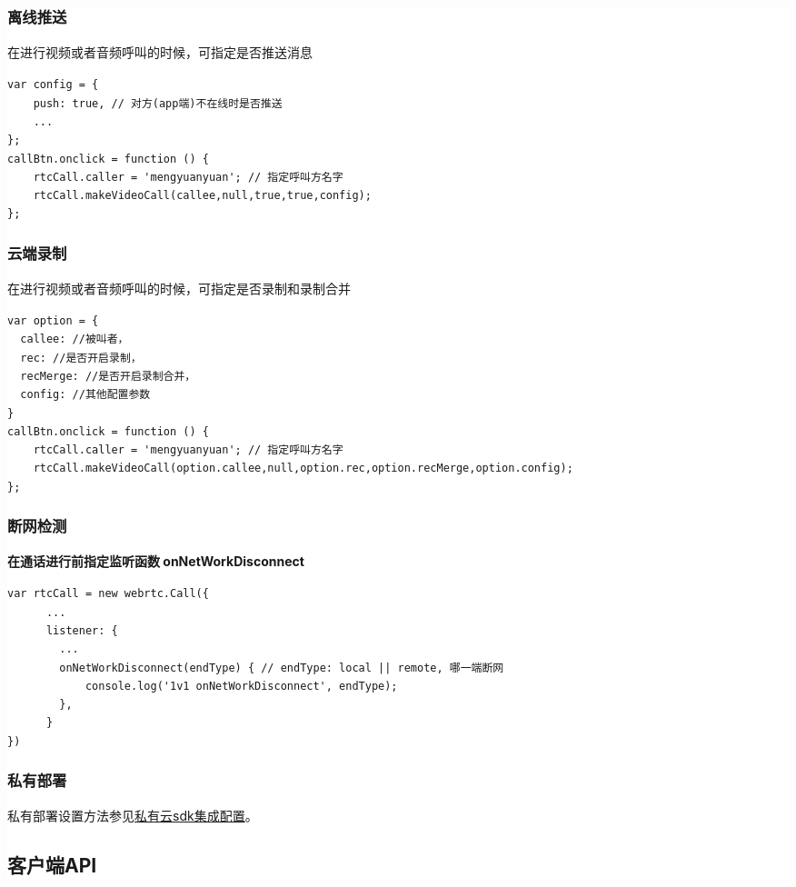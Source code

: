 ### 离线推送

在进行视频或者音频呼叫的时候，可指定是否推送消息

```
var config = {
    push: true, // 对方(app端)不在线时是否推送
    ...
};
callBtn.onclick = function () {
    rtcCall.caller = 'mengyuanyuan'; // 指定呼叫方名字
    rtcCall.makeVideoCall(callee,null,true,true,config);
};
```

### 云端录制

在进行视频或者音频呼叫的时候，可指定是否录制和录制合并

```
var option = {
  callee: //被叫者，
  rec: //是否开启录制，
  recMerge: //是否开启录制合并，
  config: //其他配置参数
}
callBtn.onclick = function () {
    rtcCall.caller = 'mengyuanyuan'; // 指定呼叫方名字
    rtcCall.makeVideoCall(option.callee,null,option.rec,option.recMerge,option.config);
};
```

### 断网检测

**在通话进行前指定监听函数 onNetWorkDisconnect**

```
var rtcCall = new webrtc.Call({
      ...
      listener: {
        ...
        onNetWorkDisconnect(endType) { // endType: local || remote, 哪一端断网
            console.log('1v1 onNetWorkDisconnect', endType);
        },
      }
})
```


### 私有部署

私有部署设置方法参见[私有云sdk集成配置](/document/v2/web/privatecloud.html)。

## 客户端API
